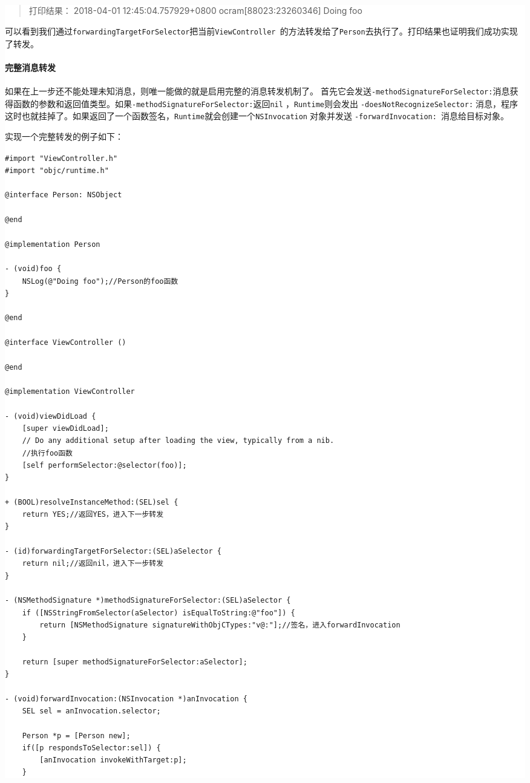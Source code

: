 > 打印结果：
> 2018-04-01 12:45:04.757929+0800 ocram[88023:23260346] Doing foo

可以看到我们通过`forwardingTargetForSelector`把当前`ViewController `的方法转发给了`Person`去执行了。打印结果也证明我们成功实现了转发。

#### 完整消息转发

如果在上一步还不能处理未知消息，则唯一能做的就是启用完整的消息转发机制了。
首先它会发送` -methodSignatureForSelector: `消息获得函数的参数和返回值类型。如果` -methodSignatureForSelector: `返回`nil` ，`Runtime`则会发出 `-doesNotRecognizeSelector:` 消息，程序这时也就挂掉了。如果返回了一个函数签名，`Runtime`就会创建一个`NSInvocation` 对象并发送 `-forwardInvocation: `消息给目标对象。

实现一个完整转发的例子如下：

```
#import "ViewController.h"
#import "objc/runtime.h"

@interface Person: NSObject

@end

@implementation Person

- (void)foo {
    NSLog(@"Doing foo");//Person的foo函数
}

@end

@interface ViewController ()

@end

@implementation ViewController

- (void)viewDidLoad {
    [super viewDidLoad];
    // Do any additional setup after loading the view, typically from a nib.
    //执行foo函数
    [self performSelector:@selector(foo)];
}

+ (BOOL)resolveInstanceMethod:(SEL)sel {
    return YES;//返回YES，进入下一步转发
}

- (id)forwardingTargetForSelector:(SEL)aSelector {
    return nil;//返回nil，进入下一步转发
}

- (NSMethodSignature *)methodSignatureForSelector:(SEL)aSelector {
    if ([NSStringFromSelector(aSelector) isEqualToString:@"foo"]) {
        return [NSMethodSignature signatureWithObjCTypes:"v@:"];//签名，进入forwardInvocation
    }
    
    return [super methodSignatureForSelector:aSelector];
}

- (void)forwardInvocation:(NSInvocation *)anInvocation {
    SEL sel = anInvocation.selector;

    Person *p = [Person new];
    if([p respondsToSelector:sel]) {
        [anInvocation invokeWithTarget:p];
    }
```